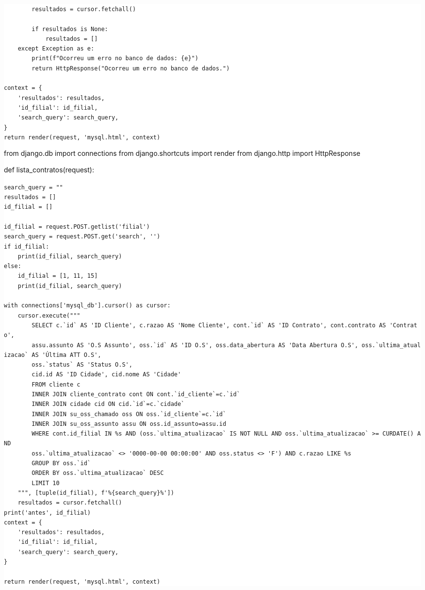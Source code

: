             resultados = cursor.fetchall()

            if resultados is None:
                resultados = []
        except Exception as e:
            print(f"Ocorreu um erro no banco de dados: {e}")
            return HttpResponse("Ocorreu um erro no banco de dados.")
        
    context = {
        'resultados': resultados,
        'id_filial': id_filial,
        'search_query': search_query,
    }
    return render(request, 'mysql.html', context)










from django.db import connections
from django.shortcuts import render
from django.http import HttpResponse


def lista_contratos(request):

    search_query = ""
    resultados = []
    id_filial = []
    
    id_filial = request.POST.getlist('filial')
    search_query = request.POST.get('search', '')
    if id_filial:
        print(id_filial, search_query)
    else:
        id_filial = [1, 11, 15]
        print(id_filial, search_query)

    with connections['mysql_db'].cursor() as cursor:
        cursor.execute("""
            SELECT c.`id` AS 'ID Cliente', c.razao AS 'Nome Cliente', cont.`id` AS 'ID Contrato', cont.contrato AS 'Contrato',
            assu.assunto AS 'O.S Assunto', oss.`id` AS 'ID O.S', oss.data_abertura AS 'Data Abertura O.S', oss.`ultima_atualizacao` AS 'Última ATT O.S', 
            oss.`status` AS 'Status O.S', 
            cid.id AS 'ID Cidade', cid.nome AS 'Cidade' 
            FROM cliente c 
            INNER JOIN cliente_contrato cont ON cont.`id_cliente`=c.`id` 
            INNER JOIN cidade cid ON cid.`id`=c.`cidade` 
            INNER JOIN su_oss_chamado oss ON oss.`id_cliente`=c.`id` 
            INNER JOIN su_oss_assunto assu ON oss.id_assunto=assu.id 
            WHERE cont.id_filial IN %s AND (oss.`ultima_atualizacao` IS NOT NULL AND oss.`ultima_atualizacao` >= CURDATE() AND 
            oss.`ultima_atualizacao` <> '0000-00-00 00:00:00' AND oss.status <> 'F') AND c.razao LIKE %s
            GROUP BY oss.`id` 
            ORDER BY oss.`ultima_atualizacao` DESC 
            LIMIT 10
        """, [tuple(id_filial), f'%{search_query}%'])
        resultados = cursor.fetchall()
    print('antes', id_filial)
    context = {
        'resultados': resultados,
        'id_filial': id_filial,
        'search_query': search_query,
    }

    return render(request, 'mysql.html', context)